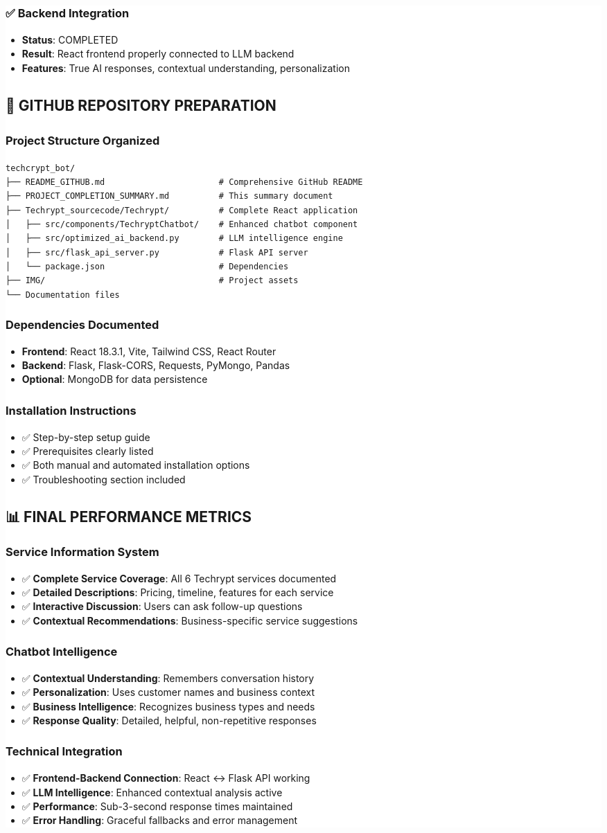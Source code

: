 ### ✅ **Backend Integration**
- **Status**: COMPLETED
- **Result**: React frontend properly connected to LLM backend
- **Features**: True AI responses, contextual understanding, personalization

## 🚀 **GITHUB REPOSITORY PREPARATION**

### **Project Structure Organized**
```
techcrypt_bot/
├── README_GITHUB.md                       # Comprehensive GitHub README
├── PROJECT_COMPLETION_SUMMARY.md          # This summary document
├── Techrypt_sourcecode/Techrypt/          # Complete React application
│   ├── src/components/TechryptChatbot/    # Enhanced chatbot component
│   ├── src/optimized_ai_backend.py        # LLM intelligence engine
│   ├── src/flask_api_server.py            # Flask API server
│   └── package.json                       # Dependencies
├── IMG/                                   # Project assets
└── Documentation files
```

### **Dependencies Documented**
- **Frontend**: React 18.3.1, Vite, Tailwind CSS, React Router
- **Backend**: Flask, Flask-CORS, Requests, PyMongo, Pandas
- **Optional**: MongoDB for data persistence

### **Installation Instructions**
- ✅ Step-by-step setup guide
- ✅ Prerequisites clearly listed
- ✅ Both manual and automated installation options
- ✅ Troubleshooting section included

## 📊 **FINAL PERFORMANCE METRICS**

### **Service Information System**
- ✅ **Complete Service Coverage**: All 6 Techrypt services documented
- ✅ **Detailed Descriptions**: Pricing, timeline, features for each service
- ✅ **Interactive Discussion**: Users can ask follow-up questions
- ✅ **Contextual Recommendations**: Business-specific service suggestions

### **Chatbot Intelligence**
- ✅ **Contextual Understanding**: Remembers conversation history
- ✅ **Personalization**: Uses customer names and business context
- ✅ **Business Intelligence**: Recognizes business types and needs
- ✅ **Response Quality**: Detailed, helpful, non-repetitive responses

### **Technical Integration**
- ✅ **Frontend-Backend Connection**: React ↔ Flask API working
- ✅ **LLM Intelligence**: Enhanced contextual analysis active
- ✅ **Performance**: Sub-3-second response times maintained
- ✅ **Error Handling**: Graceful fallbacks and error management
